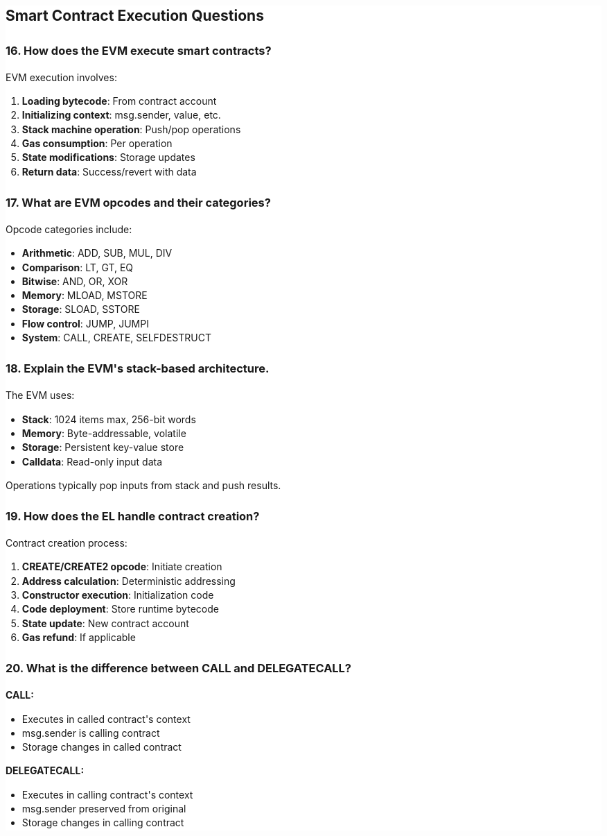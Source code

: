 ## **Smart Contract Execution Questions**

### **16. How does the EVM execute smart contracts?**
EVM execution involves:
1. **Loading bytecode**: From contract account
2. **Initializing context**: msg.sender, value, etc.
3. **Stack machine operation**: Push/pop operations
4. **Gas consumption**: Per operation
5. **State modifications**: Storage updates
6. **Return data**: Success/revert with data

### **17. What are EVM opcodes and their categories?**
Opcode categories include:
- **Arithmetic**: ADD, SUB, MUL, DIV
- **Comparison**: LT, GT, EQ
- **Bitwise**: AND, OR, XOR
- **Memory**: MLOAD, MSTORE
- **Storage**: SLOAD, SSTORE
- **Flow control**: JUMP, JUMPI
- **System**: CALL, CREATE, SELFDESTRUCT

### **18. Explain the EVM's stack-based architecture.**
The EVM uses:
- **Stack**: 1024 items max, 256-bit words
- **Memory**: Byte-addressable, volatile
- **Storage**: Persistent key-value store
- **Calldata**: Read-only input data

Operations typically pop inputs from stack and push results.

### **19. How does the EL handle contract creation?**
Contract creation process:
1. **CREATE/CREATE2 opcode**: Initiate creation
2. **Address calculation**: Deterministic addressing
3. **Constructor execution**: Initialization code
4. **Code deployment**: Store runtime bytecode
5. **State update**: New contract account
6. **Gas refund**: If applicable

### **20. What is the difference between CALL and DELEGATECALL?**
**CALL:**
- Executes in called contract's context
- msg.sender is calling contract
- Storage changes in called contract

**DELEGATECALL:**
- Executes in calling contract's context
- msg.sender preserved from original
- Storage changes in calling contract
